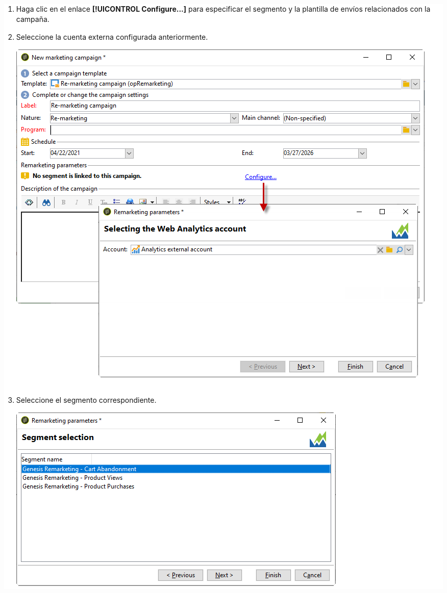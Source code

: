 1. Haga clic en el enlace **[!UICONTROL Configure...]** para especificar el segmento y la plantilla de envíos relacionados con la campaña.

1. Seleccione la cuenta externa configurada anteriormente.

   ![](assets/webanalytics_remarketing_campaign_003.png)

1. Seleccione el segmento correspondiente.

   ![](assets/webanalytics_remarketing_campaign_005.png)
